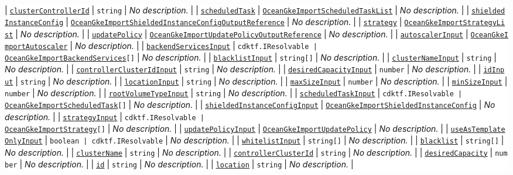 | <code><a href="#@cdktf/provider-spotinst.oceanGkeImport.OceanGkeImport.property.clusterControllerId">clusterControllerId</a></code> | <code>string</code> | *No description.* |
| <code><a href="#@cdktf/provider-spotinst.oceanGkeImport.OceanGkeImport.property.scheduledTask">scheduledTask</a></code> | <code><a href="#@cdktf/provider-spotinst.oceanGkeImport.OceanGkeImportScheduledTaskList">OceanGkeImportScheduledTaskList</a></code> | *No description.* |
| <code><a href="#@cdktf/provider-spotinst.oceanGkeImport.OceanGkeImport.property.shieldedInstanceConfig">shieldedInstanceConfig</a></code> | <code><a href="#@cdktf/provider-spotinst.oceanGkeImport.OceanGkeImportShieldedInstanceConfigOutputReference">OceanGkeImportShieldedInstanceConfigOutputReference</a></code> | *No description.* |
| <code><a href="#@cdktf/provider-spotinst.oceanGkeImport.OceanGkeImport.property.strategy">strategy</a></code> | <code><a href="#@cdktf/provider-spotinst.oceanGkeImport.OceanGkeImportStrategyList">OceanGkeImportStrategyList</a></code> | *No description.* |
| <code><a href="#@cdktf/provider-spotinst.oceanGkeImport.OceanGkeImport.property.updatePolicy">updatePolicy</a></code> | <code><a href="#@cdktf/provider-spotinst.oceanGkeImport.OceanGkeImportUpdatePolicyOutputReference">OceanGkeImportUpdatePolicyOutputReference</a></code> | *No description.* |
| <code><a href="#@cdktf/provider-spotinst.oceanGkeImport.OceanGkeImport.property.autoscalerInput">autoscalerInput</a></code> | <code><a href="#@cdktf/provider-spotinst.oceanGkeImport.OceanGkeImportAutoscaler">OceanGkeImportAutoscaler</a></code> | *No description.* |
| <code><a href="#@cdktf/provider-spotinst.oceanGkeImport.OceanGkeImport.property.backendServicesInput">backendServicesInput</a></code> | <code>cdktf.IResolvable \| <a href="#@cdktf/provider-spotinst.oceanGkeImport.OceanGkeImportBackendServices">OceanGkeImportBackendServices</a>[]</code> | *No description.* |
| <code><a href="#@cdktf/provider-spotinst.oceanGkeImport.OceanGkeImport.property.blacklistInput">blacklistInput</a></code> | <code>string[]</code> | *No description.* |
| <code><a href="#@cdktf/provider-spotinst.oceanGkeImport.OceanGkeImport.property.clusterNameInput">clusterNameInput</a></code> | <code>string</code> | *No description.* |
| <code><a href="#@cdktf/provider-spotinst.oceanGkeImport.OceanGkeImport.property.controllerClusterIdInput">controllerClusterIdInput</a></code> | <code>string</code> | *No description.* |
| <code><a href="#@cdktf/provider-spotinst.oceanGkeImport.OceanGkeImport.property.desiredCapacityInput">desiredCapacityInput</a></code> | <code>number</code> | *No description.* |
| <code><a href="#@cdktf/provider-spotinst.oceanGkeImport.OceanGkeImport.property.idInput">idInput</a></code> | <code>string</code> | *No description.* |
| <code><a href="#@cdktf/provider-spotinst.oceanGkeImport.OceanGkeImport.property.locationInput">locationInput</a></code> | <code>string</code> | *No description.* |
| <code><a href="#@cdktf/provider-spotinst.oceanGkeImport.OceanGkeImport.property.maxSizeInput">maxSizeInput</a></code> | <code>number</code> | *No description.* |
| <code><a href="#@cdktf/provider-spotinst.oceanGkeImport.OceanGkeImport.property.minSizeInput">minSizeInput</a></code> | <code>number</code> | *No description.* |
| <code><a href="#@cdktf/provider-spotinst.oceanGkeImport.OceanGkeImport.property.rootVolumeTypeInput">rootVolumeTypeInput</a></code> | <code>string</code> | *No description.* |
| <code><a href="#@cdktf/provider-spotinst.oceanGkeImport.OceanGkeImport.property.scheduledTaskInput">scheduledTaskInput</a></code> | <code>cdktf.IResolvable \| <a href="#@cdktf/provider-spotinst.oceanGkeImport.OceanGkeImportScheduledTask">OceanGkeImportScheduledTask</a>[]</code> | *No description.* |
| <code><a href="#@cdktf/provider-spotinst.oceanGkeImport.OceanGkeImport.property.shieldedInstanceConfigInput">shieldedInstanceConfigInput</a></code> | <code><a href="#@cdktf/provider-spotinst.oceanGkeImport.OceanGkeImportShieldedInstanceConfig">OceanGkeImportShieldedInstanceConfig</a></code> | *No description.* |
| <code><a href="#@cdktf/provider-spotinst.oceanGkeImport.OceanGkeImport.property.strategyInput">strategyInput</a></code> | <code>cdktf.IResolvable \| <a href="#@cdktf/provider-spotinst.oceanGkeImport.OceanGkeImportStrategy">OceanGkeImportStrategy</a>[]</code> | *No description.* |
| <code><a href="#@cdktf/provider-spotinst.oceanGkeImport.OceanGkeImport.property.updatePolicyInput">updatePolicyInput</a></code> | <code><a href="#@cdktf/provider-spotinst.oceanGkeImport.OceanGkeImportUpdatePolicy">OceanGkeImportUpdatePolicy</a></code> | *No description.* |
| <code><a href="#@cdktf/provider-spotinst.oceanGkeImport.OceanGkeImport.property.useAsTemplateOnlyInput">useAsTemplateOnlyInput</a></code> | <code>boolean \| cdktf.IResolvable</code> | *No description.* |
| <code><a href="#@cdktf/provider-spotinst.oceanGkeImport.OceanGkeImport.property.whitelistInput">whitelistInput</a></code> | <code>string[]</code> | *No description.* |
| <code><a href="#@cdktf/provider-spotinst.oceanGkeImport.OceanGkeImport.property.blacklist">blacklist</a></code> | <code>string[]</code> | *No description.* |
| <code><a href="#@cdktf/provider-spotinst.oceanGkeImport.OceanGkeImport.property.clusterName">clusterName</a></code> | <code>string</code> | *No description.* |
| <code><a href="#@cdktf/provider-spotinst.oceanGkeImport.OceanGkeImport.property.controllerClusterId">controllerClusterId</a></code> | <code>string</code> | *No description.* |
| <code><a href="#@cdktf/provider-spotinst.oceanGkeImport.OceanGkeImport.property.desiredCapacity">desiredCapacity</a></code> | <code>number</code> | *No description.* |
| <code><a href="#@cdktf/provider-spotinst.oceanGkeImport.OceanGkeImport.property.id">id</a></code> | <code>string</code> | *No description.* |
| <code><a href="#@cdktf/provider-spotinst.oceanGkeImport.OceanGkeImport.property.location">location</a></code> | <code>string</code> | *No description.* |